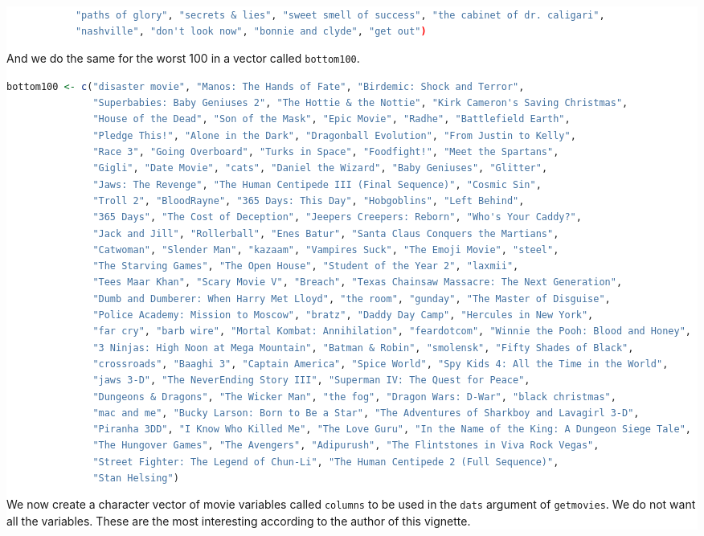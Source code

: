 ``` r
            "paths of glory", "secrets & lies", "sweet smell of success", "the cabinet of dr. caligari",
            "nashville", "don't look now", "bonnie and clyde", "get out")
```

And we do the same for the worst 100 in a vector called `bottom100`.

``` r
bottom100 <- c("disaster movie", "Manos: The Hands of Fate", "Birdemic: Shock and Terror",
               "Superbabies: Baby Geniuses 2", "The Hottie & the Nottie", "Kirk Cameron's Saving Christmas",
               "House of the Dead", "Son of the Mask", "Epic Movie", "Radhe", "Battlefield Earth",
               "Pledge This!", "Alone in the Dark", "Dragonball Evolution", "From Justin to Kelly", 
               "Race 3", "Going Overboard", "Turks in Space", "Foodfight!", "Meet the Spartans",
               "Gigli", "Date Movie", "cats", "Daniel the Wizard", "Baby Geniuses", "Glitter", 
               "Jaws: The Revenge", "The Human Centipede III (Final Sequence)", "Cosmic Sin",
               "Troll 2", "BloodRayne", "365 Days: This Day", "Hobgoblins", "Left Behind",
               "365 Days", "The Cost of Deception", "Jeepers Creepers: Reborn", "Who's Your Caddy?",
               "Jack and Jill", "Rollerball", "Enes Batur", "Santa Claus Conquers the Martians",
               "Catwoman", "Slender Man", "kazaam", "Vampires Suck", "The Emoji Movie", "steel",
               "The Starving Games", "The Open House", "Student of the Year 2", "laxmii",
               "Tees Maar Khan", "Scary Movie V", "Breach", "Texas Chainsaw Massacre: The Next Generation",
               "Dumb and Dumberer: When Harry Met Lloyd", "the room", "gunday", "The Master of Disguise",
               "Police Academy: Mission to Moscow", "bratz", "Daddy Day Camp", "Hercules in New York",
               "far cry", "barb wire", "Mortal Kombat: Annihilation", "feardotcom", "Winnie the Pooh: Blood and Honey",
               "3 Ninjas: High Noon at Mega Mountain", "Batman & Robin", "smolensk", "Fifty Shades of Black",
               "crossroads", "Baaghi 3", "Captain America", "Spice World", "Spy Kids 4: All the Time in the World",
               "jaws 3-D", "The NeverEnding Story III", "Superman IV: The Quest for Peace",
               "Dungeons & Dragons", "The Wicker Man", "the fog", "Dragon Wars: D-War", "black christmas",
               "mac and me", "Bucky Larson: Born to Be a Star", "The Adventures of Sharkboy and Lavagirl 3-D",
               "Piranha 3DD", "I Know Who Killed Me", "The Love Guru", "In the Name of the King: A Dungeon Siege Tale",
               "The Hungover Games", "The Avengers", "Adipurush", "The Flintstones in Viva Rock Vegas",
               "Street Fighter: The Legend of Chun-Li", "The Human Centipede 2 (Full Sequence)",
               "Stan Helsing")
```

We now create a character vector of movie variables called `columns` to
be used in the `dats` argument of `getmovies`. We do not want all the
variables. These are the most interesting according to the author of
this vignette.
